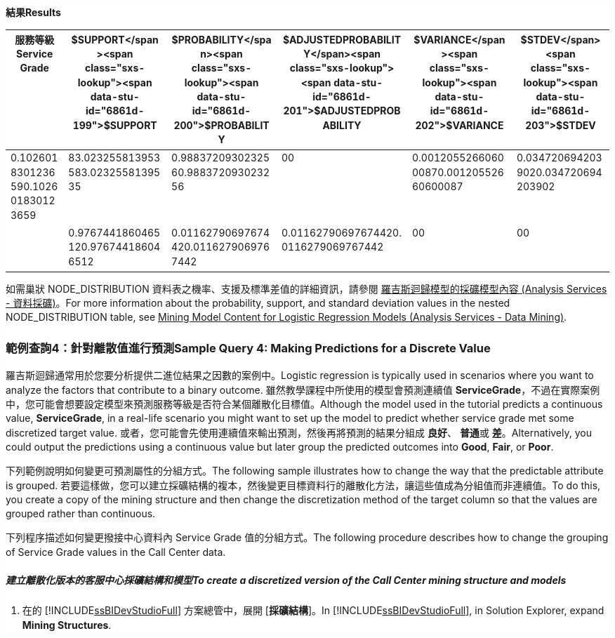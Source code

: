  <span data-ttu-id="6861d-197">**結果**</span><span class="sxs-lookup"><span data-stu-id="6861d-197">**Results**</span></span>  
  
|<span data-ttu-id="6861d-198">服務等級</span><span class="sxs-lookup"><span data-stu-id="6861d-198">Service Grade</span></span>|<span data-ttu-id="6861d-199">$SUPPORT</span><span class="sxs-lookup"><span data-stu-id="6861d-199">$SUPPORT</span></span>|<span data-ttu-id="6861d-200">$PROBABILITY</span><span class="sxs-lookup"><span data-stu-id="6861d-200">$PROBABILITY</span></span>|<span data-ttu-id="6861d-201">$ADJUSTEDPROBABILITY</span><span class="sxs-lookup"><span data-stu-id="6861d-201">$ADJUSTEDPROBABILITY</span></span>|<span data-ttu-id="6861d-202">$VARIANCE</span><span class="sxs-lookup"><span data-stu-id="6861d-202">$VARIANCE</span></span>|<span data-ttu-id="6861d-203">$STDEV</span><span class="sxs-lookup"><span data-stu-id="6861d-203">$STDEV</span></span>|  
|-------------------|--------------|------------------|--------------------------|---------------|------------|  
|<span data-ttu-id="6861d-204">0.102601830123659</span><span class="sxs-lookup"><span data-stu-id="6861d-204">0.102601830123659</span></span>|<span data-ttu-id="6861d-205">83.0232558139535</span><span class="sxs-lookup"><span data-stu-id="6861d-205">83.0232558139535</span></span>|<span data-ttu-id="6861d-206">0.988372093023256</span><span class="sxs-lookup"><span data-stu-id="6861d-206">0.988372093023256</span></span>|<span data-ttu-id="6861d-207">0</span><span class="sxs-lookup"><span data-stu-id="6861d-207">0</span></span>|<span data-ttu-id="6861d-208">0.00120552660600087</span><span class="sxs-lookup"><span data-stu-id="6861d-208">0.00120552660600087</span></span>|<span data-ttu-id="6861d-209">0.034720694203902</span><span class="sxs-lookup"><span data-stu-id="6861d-209">0.034720694203902</span></span>|  
||<span data-ttu-id="6861d-210">0.976744186046512</span><span class="sxs-lookup"><span data-stu-id="6861d-210">0.976744186046512</span></span>|<span data-ttu-id="6861d-211">0.0116279069767442</span><span class="sxs-lookup"><span data-stu-id="6861d-211">0.0116279069767442</span></span>|<span data-ttu-id="6861d-212">0.0116279069767442</span><span class="sxs-lookup"><span data-stu-id="6861d-212">0.0116279069767442</span></span>|<span data-ttu-id="6861d-213">0</span><span class="sxs-lookup"><span data-stu-id="6861d-213">0</span></span>|<span data-ttu-id="6861d-214">0</span><span class="sxs-lookup"><span data-stu-id="6861d-214">0</span></span>|  
  
 <span data-ttu-id="6861d-215">如需巢狀 NODE_DISTRIBUTION 資料表之機率、支援及標準差值的詳細資訊，請參閱 [羅吉斯迴歸模型的採礦模型內容 &#40;Analysis Services - 資料採礦&#41;](mining-model-content-for-logistic-regression-models.md)。</span><span class="sxs-lookup"><span data-stu-id="6861d-215">For more information about the probability, support, and standard deviation values in the nested NODE_DISTRIBUTION table, see [Mining Model Content for Logistic Regression Models &#40;Analysis Services - Data Mining&#41;](mining-model-content-for-logistic-regression-models.md).</span></span>  
  
###  <a name="sample-query-4-making-predictions-for-a-discrete-value"></a><a name="bkmk_Query4"></a><span data-ttu-id="6861d-216">範例查詢4：針對離散值進行預測</span><span class="sxs-lookup"><span data-stu-id="6861d-216">Sample Query 4: Making Predictions for a Discrete Value</span></span>  
 <span data-ttu-id="6861d-217">羅吉斯迴歸通常用於您要分析提供二進位結果之因數的案例中。</span><span class="sxs-lookup"><span data-stu-id="6861d-217">Logistic regression is typically used in scenarios where you want to analyze the factors that contribute to a binary outcome.</span></span> <span data-ttu-id="6861d-218">雖然教學課程中所使用的模型會預測連續值 **ServiceGrade**，不過在實際案例中，您可能會想要設定模型來預測服務等級是否符合某個離散化目標值。</span><span class="sxs-lookup"><span data-stu-id="6861d-218">Although the model used in the tutorial predicts a continuous value, **ServiceGrade**, in a real-life scenario you might want to set up the model to predict whether service grade met some discretized target value.</span></span> <span data-ttu-id="6861d-219">或者，您可能會先使用連續值來輸出預測，然後再將預測的結果分組成 **良好**、 **普通**或 **差**。</span><span class="sxs-lookup"><span data-stu-id="6861d-219">Alternatively, you could output the predictions using a continuous value but later group the predicted outcomes into **Good**, **Fair**, or **Poor**.</span></span>  
  
 <span data-ttu-id="6861d-220">下列範例說明如何變更可預測屬性的分組方式。</span><span class="sxs-lookup"><span data-stu-id="6861d-220">The following sample illustrates how to change the way that the predictable attribute is grouped.</span></span> <span data-ttu-id="6861d-221">若要這樣做，您可以建立採礦結構的複本，然後變更目標資料行的離散化方法，讓這些值成為分組值而非連續值。</span><span class="sxs-lookup"><span data-stu-id="6861d-221">To do this, you create a copy of the mining structure and then change the discretization method of the target column so that the values are grouped rather than continuous.</span></span>  
  
 <span data-ttu-id="6861d-222">下列程序描述如何變更撥接中心資料內 Service Grade 值的分組方式。</span><span class="sxs-lookup"><span data-stu-id="6861d-222">The following procedure describes how to change the grouping of Service Grade values in the Call Center data.</span></span>  
  
##### <a name="to-create-a-discretized-version-of-the-call-center-mining-structure-and-models"></a><span data-ttu-id="6861d-223">建立離散化版本的客服中心採礦結構和模型</span><span class="sxs-lookup"><span data-stu-id="6861d-223">To create a discretized version of the Call Center mining structure and models</span></span>  
  
1.  <span data-ttu-id="6861d-224">在的 [!INCLUDE[ssBIDevStudioFull](../../includes/ssbidevstudiofull-md.md)] 方案總管中，展開 [**採礦結構**]。</span><span class="sxs-lookup"><span data-stu-id="6861d-224">In [!INCLUDE[ssBIDevStudioFull](../../includes/ssbidevstudiofull-md.md)], in Solution Explorer, expand **Mining Structures**.</span></span>  
  